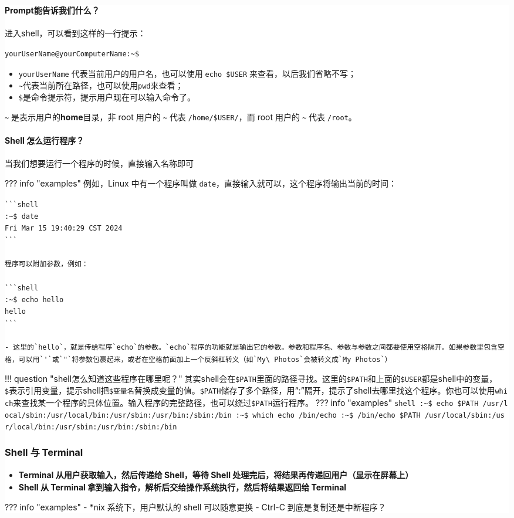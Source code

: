 #### Prompt能告诉我们什么？

进入shell，可以看到这样的一行提示：

```shell
yourUserName@yourComputerName:~$
```

 - `yourUserName` 代表当前用户的用户名，也可以使用 `echo $USER` 来查看，以后我们省略不写；
 - `~`代表当前所在路径，也可以使用`pwd`来查看；
 - `$`是命令提示符，提示用户现在可以输入命令了。

`~` 是表示用户的**home**目录，非 root 用户的 `~` 代表 `/home/$USER/`，而 root 用户的 `~` 代表 `/root`。

#### Shell 怎么运行程序？

当我们想要运行一个程序的时候，直接输入名称即可

??? info "examples"
    例如，Linux 中有一个程序叫做 `date`，直接输入就可以，这个程序将输出当前的时间：

    ```shell
    :~$ date
    Fri Mar 15 19:40:29 CST 2024
    ```

    程序可以附加参数，例如：

    ```shell
    :~$ echo hello
    hello
    ```

    - 这里的`hello`，就是传给程序`echo`的参数。`echo`程序的功能就是输出它的参数。参数和程序名、参数与参数之间都要使用空格隔开。如果参数里包含空格，可以用`'`或`"`将参数包裹起来，或者在空格前面加上一个反斜杠转义（如`My\ Photos`会被转义成`My Photos`）

!!! question "shell怎么知道这些程序在哪里呢？"
    其实shell会在`$PATH`里面的路径寻找。这里的`$PATH`和上面的`$USER`都是shell中的变量，`$`表示引用变量，提示shell把`$变量名`替换成变量的值。`$PATH`储存了多个路径，用“:”隔开，提示了shell去哪里找这个程序。你也可以使用`which`来查找某一个程序的具体位置。输入程序的完整路径，也可以绕过`$PATH`运行程序。
    ??? info "examples"
        ```shell
        :~$ echo $PATH
        /usr/local/sbin:/usr/local/bin:/usr/sbin:/usr/bin:/sbin:/bin
        :~$ which echo
        /bin/echo
        :~$ /bin/echo $PATH
        /usr/local/sbin:/usr/local/bin:/usr/sbin:/usr/bin:/sbin:/bin
        ```

### Shell 与 Terminal

- **Terminal 从用户获取输入，然后传递给 Shell，等待 Shell 处理完后，将结果再传递回用户（显示在屏幕上）**
- **Shell 从 Terminal 拿到输入指令，解析后交给操作系统执行，然后将结果返回给 Terminal**

??? info "examples"
    - \*nix 系统下，用户默认的 shell 可以随意更换
    - Ctrl-C 到底是复制还是中断程序？
